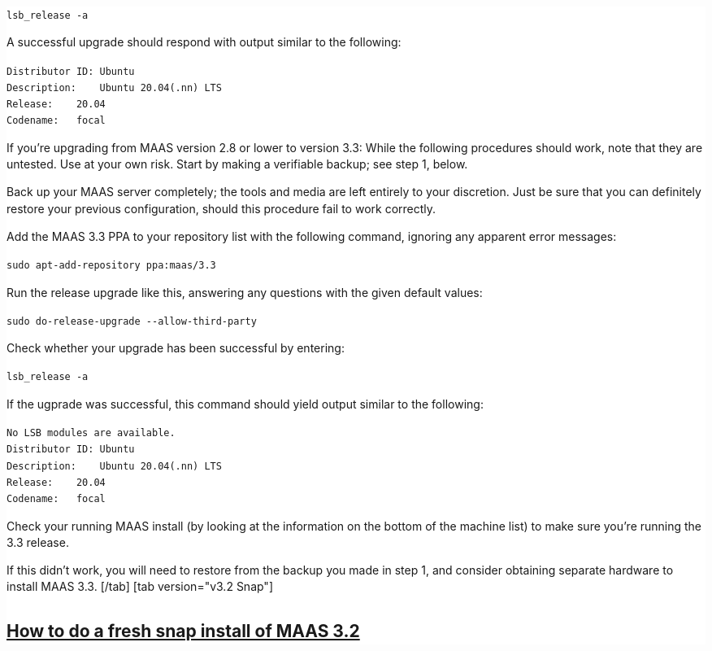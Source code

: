 ```nohighlight
lsb_release -a
```

A successful upgrade should respond with output similar to the following:

```nohighlight
Distributor ID:	Ubuntu
Description:	Ubuntu 20.04(.nn) LTS
Release:	20.04
Codename:	focal
```

If you’re upgrading from MAAS version 2.8 or lower to version 3.3: While the following procedures should work, note that they are untested. Use at your own risk. Start by making a verifiable backup; see step 1, below.

Back up your MAAS server completely; the tools and media are left entirely to your discretion. Just be sure that you can definitely restore your previous configuration, should this procedure fail to work correctly.

Add the MAAS 3.3 PPA to your repository list with the following command, ignoring any apparent error messages:

```nohighlight
sudo apt-add-repository ppa:maas/3.3
```

Run the release upgrade like this, answering any questions with the given default values:

```nohighlight
sudo do-release-upgrade --allow-third-party
```

Check whether your upgrade has been successful by entering:

```nohighlight
lsb_release -a
```

If the ugprade was successful, this command should yield output similar to the following:

```nohighlight
No LSB modules are available.
Distributor ID:	Ubuntu
Description:	Ubuntu 20.04(.nn) LTS
Release:	20.04
Codename:	focal
```

Check your running MAAS install (by looking at the information on the bottom of the machine list) to make sure you’re running the 3.3 release.

If this didn’t work, you will need to restore from the backup you made in step 1, and consider obtaining separate hardware to install MAAS 3.3.
[/tab]
[tab version="v3.2 Snap"]
<a href="#heading--fresh-install-3-2-snap"><h2 id="heading--fresh-install-3-2-snap">How to do a fresh snap install of MAAS 3.2</h2></a>
